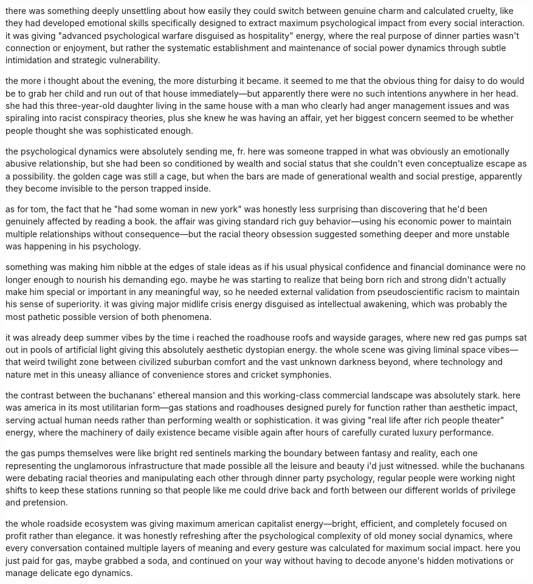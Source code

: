 there was something deeply unsettling about how easily they could switch between genuine charm and calculated cruelty, like they had developed emotional skills specifically designed to extract maximum psychological impact from every social interaction. it was giving "advanced psychological warfare disguised as hospitality" energy, where the real purpose of dinner parties wasn't connection or enjoyment, but rather the systematic establishment and maintenance of social power dynamics through subtle intimidation and strategic vulnerability.

the more i thought about the evening, the more disturbing it became. it seemed to me that the obvious thing for daisy to do would be to grab her child and run out of that house immediately—but apparently there were no such intentions anywhere in her head. she had this three-year-old daughter living in the same house with a man who clearly had anger management issues and was spiraling into racist conspiracy theories, plus she knew he was having an affair, yet her biggest concern seemed to be whether people thought she was sophisticated enough.

the psychological dynamics were absolutely sending me, fr. here was someone trapped in what was obviously an emotionally abusive relationship, but she had been so conditioned by wealth and social status that she couldn't even conceptualize escape as a possibility. the golden cage was still a cage, but when the bars are made of generational wealth and social prestige, apparently they become invisible to the person trapped inside.

as for tom, the fact that he "had some woman in new york" was honestly less surprising than discovering that he'd been genuinely affected by reading a book. the affair was giving standard rich guy behavior—using his economic power to maintain multiple relationships without consequence—but the racial theory obsession suggested something deeper and more unstable was happening in his psychology.

something was making him nibble at the edges of stale ideas as if his usual physical confidence and financial dominance were no longer enough to nourish his demanding ego. maybe he was starting to realize that being born rich and strong didn't actually make him special or important in any meaningful way, so he needed external validation from pseudoscientific racism to maintain his sense of superiority. it was giving major midlife crisis energy disguised as intellectual awakening, which was probably the most pathetic possible version of both phenomena.

it was already deep summer vibes by the time i reached the roadhouse roofs and wayside garages, where new red gas pumps sat out in pools of artificial light giving this absolutely aesthetic dystopian energy. the whole scene was giving liminal space vibes—that weird twilight zone between civilized suburban comfort and the vast unknown darkness beyond, where technology and nature met in this uneasy alliance of convenience stores and cricket symphonies.

the contrast between the buchanans' ethereal mansion and this working-class commercial landscape was absolutely stark. here was america in its most utilitarian form—gas stations and roadhouses designed purely for function rather than aesthetic impact, serving actual human needs rather than performing wealth or sophistication. it was giving "real life after rich people theater" energy, where the machinery of daily existence became visible again after hours of carefully curated luxury performance.

the gas pumps themselves were like bright red sentinels marking the boundary between fantasy and reality, each one representing the unglamorous infrastructure that made possible all the leisure and beauty i'd just witnessed. while the buchanans were debating racial theories and manipulating each other through dinner party psychology, regular people were working night shifts to keep these stations running so that people like me could drive back and forth between our different worlds of privilege and pretension.

the whole roadside ecosystem was giving maximum american capitalist energy—bright, efficient, and completely focused on profit rather than elegance. it was honestly refreshing after the psychological complexity of old money social dynamics, where every conversation contained multiple layers of meaning and every gesture was calculated for maximum social impact. here you just paid for gas, maybe grabbed a soda, and continued on your way without having to decode anyone's hidden motivations or manage delicate ego dynamics.
